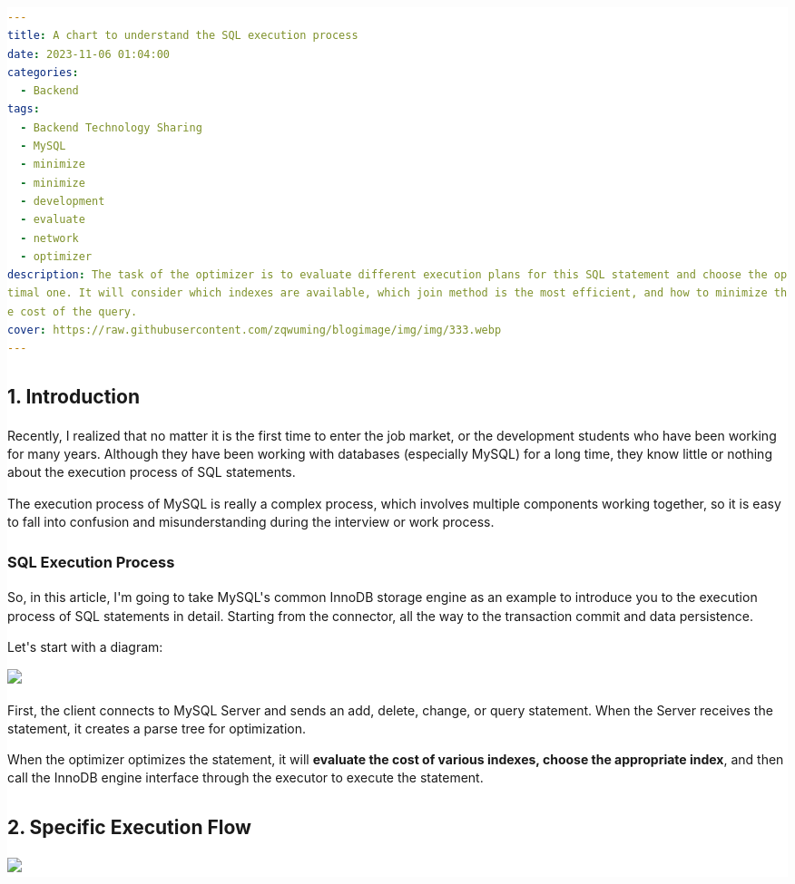 ```yaml
---
title: A chart to understand the SQL execution process
date: 2023-11-06 01:04:00
categories: 
  - Backend
tags: 
  - Backend Technology Sharing
  - MySQL
  - minimize
  - minimize
  - development
  - evaluate
  - network
  - optimizer
description: The task of the optimizer is to evaluate different execution plans for this SQL statement and choose the optimal one. It will consider which indexes are available, which join method is the most efficient, and how to minimize the cost of the query.
cover: https://raw.githubusercontent.com/zqwuming/blogimage/img/img/333.webp
---
```

## 1. Introduction

Recently, I realized that no matter it is the first time to enter the job market, or the development students who have been working for many years. Although they have been working with databases (especially MySQL) for a long time, they know little or nothing about the execution process of SQL statements.

The execution process of MySQL is really a complex process, which involves multiple components working together, so it is easy to fall into confusion and misunderstanding during the interview or work process.

### SQL Execution Process

So, in this article, I'm going to take MySQL's common InnoDB storage engine as an example to introduce you to the execution process of SQL statements in detail. Starting from the connector, all the way to the transaction commit and data persistence.

Let's start with a diagram:

![](https://s2.loli.net/2023/11/07/tIepN2gxRSKO7aT.webp)

First, the client connects to MySQL Server and sends an add, delete, change, or query statement. When the Server receives the statement, it creates a parse tree for optimization.

When the optimizer optimizes the statement, it will **evaluate the cost of various indexes, choose the appropriate index**, and then call the InnoDB engine interface through the executor to execute the statement.

## 2. Specific Execution Flow

![](https://raw.githubusercontent.com/zqwuming/blogimage/img/img/6a1d19d514ee4360aacd39293798fe0f~tplv-k3u1fbpfcp-jj-mark%3A3024%3A0%3A0%3A0%3Aq75.awebp)
